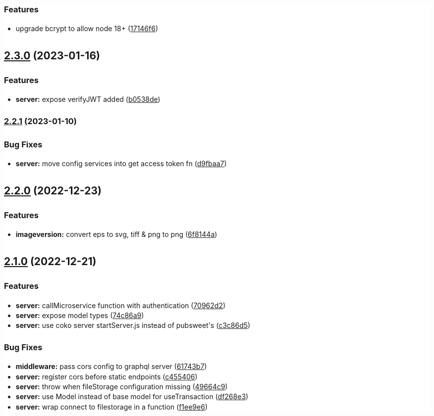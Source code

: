 
### Features

* upgrade bcrypt to allow node 18+ ([17146f6](https://gitlab.coko.foundation/cokoapps/server/commit/17146f62c1372f121cccdf7200cfef92710cf4f2))

## [2.3.0](https://gitlab.coko.foundation/cokoapps/server/compare/v2.2.1...v2.3.0) (2023-01-16)


### Features

* **server:** expose verifyJWT added ([b0538de](https://gitlab.coko.foundation/cokoapps/server/commit/b0538de5d050fbd467f5ac5ba75028901396c79e))

### [2.2.1](https://gitlab.coko.foundation/cokoapps/server/compare/v2.2.0...v2.2.1) (2023-01-10)


### Bug Fixes

* **server:** move config services into get access token fn ([d9fbaa7](https://gitlab.coko.foundation/cokoapps/server/commit/d9fbaa7e52d45463b47819428c276df199deee67))

## [2.2.0](https://gitlab.coko.foundation/cokoapps/server/compare/v2.1.0...v2.2.0) (2022-12-23)


### Features

* **imageversion:** convert eps to svg, tiff & png to png ([6f8144a](https://gitlab.coko.foundation/cokoapps/server/commit/6f8144a3845a96242fa747e1e7edfbdc4cc2c4df))

## [2.1.0](https://gitlab.coko.foundation/cokoapps/server/compare/v2.0.0...v2.1.0) (2022-12-21)


### Features

* **server:** callMicroservice function with authentication ([70962d2](https://gitlab.coko.foundation/cokoapps/server/commit/70962d2ea0f2c57c7f60e3f88b9ab8c74bec04ed))
* **server:** expose model types ([74c86a9](https://gitlab.coko.foundation/cokoapps/server/commit/74c86a927099dcceecd25a12c8261fd730837750))
* **server:** use coko server startServer.js instead of pubsweet's ([c3c86d5](https://gitlab.coko.foundation/cokoapps/server/commit/c3c86d52817e901b48e00cb8eb81a716f5e683d7))


### Bug Fixes

* **middleware:** pass cors config to graphql server ([61743b7](https://gitlab.coko.foundation/cokoapps/server/commit/61743b73fd5544b50b939eab5e624cda7d7e7f26))
* **server:** register cors before static endpoints ([c455406](https://gitlab.coko.foundation/cokoapps/server/commit/c455406299809db9e94c6286df894f911e7f8cca))
* **server:** throw when fileStorage configuration missing ([49664c9](https://gitlab.coko.foundation/cokoapps/server/commit/49664c92af1a305d0e56710cdf74c64e594c1f78))
* **server:** use Model instead of base model for useTransaction ([df268e3](https://gitlab.coko.foundation/cokoapps/server/commit/df268e379a81b35c253e41c3a7271be02d0a697f))
* **server:** wrap connect to filestorage in a function ([f1ee9e6](https://gitlab.coko.foundation/cokoapps/server/commit/f1ee9e63cbb30301ab1f626037d0b265ef959f00))
